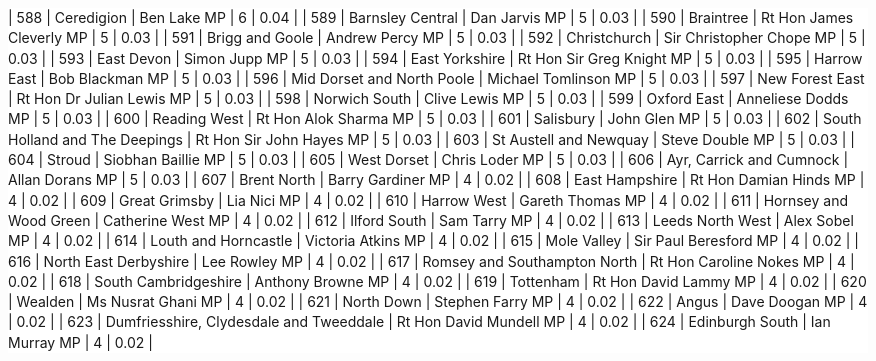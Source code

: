 | 588 | Ceredigion | Ben Lake MP | 6 | 0.04 |
| 589 | Barnsley Central | Dan Jarvis MP | 5 | 0.03 |
| 590 | Braintree | Rt Hon James Cleverly MP | 5 | 0.03 |
| 591 | Brigg and Goole | Andrew Percy MP | 5 | 0.03 |
| 592 | Christchurch | Sir Christopher Chope MP | 5 | 0.03 |
| 593 | East Devon | Simon Jupp MP | 5 | 0.03 |
| 594 | East Yorkshire | Rt Hon Sir Greg Knight MP | 5 | 0.03 |
| 595 | Harrow East | Bob Blackman MP | 5 | 0.03 |
| 596 | Mid Dorset and North Poole | Michael Tomlinson MP | 5 | 0.03 |
| 597 | New Forest East | Rt Hon Dr Julian Lewis MP | 5 | 0.03 |
| 598 | Norwich South | Clive Lewis MP | 5 | 0.03 |
| 599 | Oxford East | Anneliese Dodds MP | 5 | 0.03 |
| 600 | Reading West | Rt Hon Alok Sharma MP | 5 | 0.03 |
| 601 | Salisbury | John Glen MP | 5 | 0.03 |
| 602 | South Holland and The Deepings | Rt Hon Sir John Hayes MP | 5 | 0.03 |
| 603 | St Austell and Newquay | Steve Double MP | 5 | 0.03 |
| 604 | Stroud | Siobhan Baillie MP | 5 | 0.03 |
| 605 | West Dorset | Chris Loder MP | 5 | 0.03 |
| 606 | Ayr, Carrick and Cumnock | Allan Dorans MP | 5 | 0.03 |
| 607 | Brent North | Barry Gardiner MP | 4 | 0.02 |
| 608 | East Hampshire | Rt Hon Damian Hinds MP | 4 | 0.02 |
| 609 | Great Grimsby | Lia Nici MP | 4 | 0.02 |
| 610 | Harrow West | Gareth Thomas MP | 4 | 0.02 |
| 611 | Hornsey and Wood Green | Catherine West MP | 4 | 0.02 |
| 612 | Ilford South | Sam Tarry MP | 4 | 0.02 |
| 613 | Leeds North West | Alex Sobel MP | 4 | 0.02 |
| 614 | Louth and Horncastle | Victoria Atkins MP | 4 | 0.02 |
| 615 | Mole Valley | Sir Paul Beresford MP | 4 | 0.02 |
| 616 | North East Derbyshire | Lee Rowley MP | 4 | 0.02 |
| 617 | Romsey and Southampton North | Rt Hon Caroline Nokes MP | 4 | 0.02 |
| 618 | South Cambridgeshire | Anthony Browne MP | 4 | 0.02 |
| 619 | Tottenham | Rt Hon David Lammy MP | 4 | 0.02 |
| 620 | Wealden | Ms Nusrat Ghani MP | 4 | 0.02 |
| 621 | North Down | Stephen Farry MP | 4 | 0.02 |
| 622 | Angus | Dave Doogan MP | 4 | 0.02 |
| 623 | Dumfriesshire, Clydesdale and Tweeddale | Rt Hon David Mundell MP | 4 | 0.02 |
| 624 | Edinburgh South | Ian Murray MP | 4 | 0.02 |
